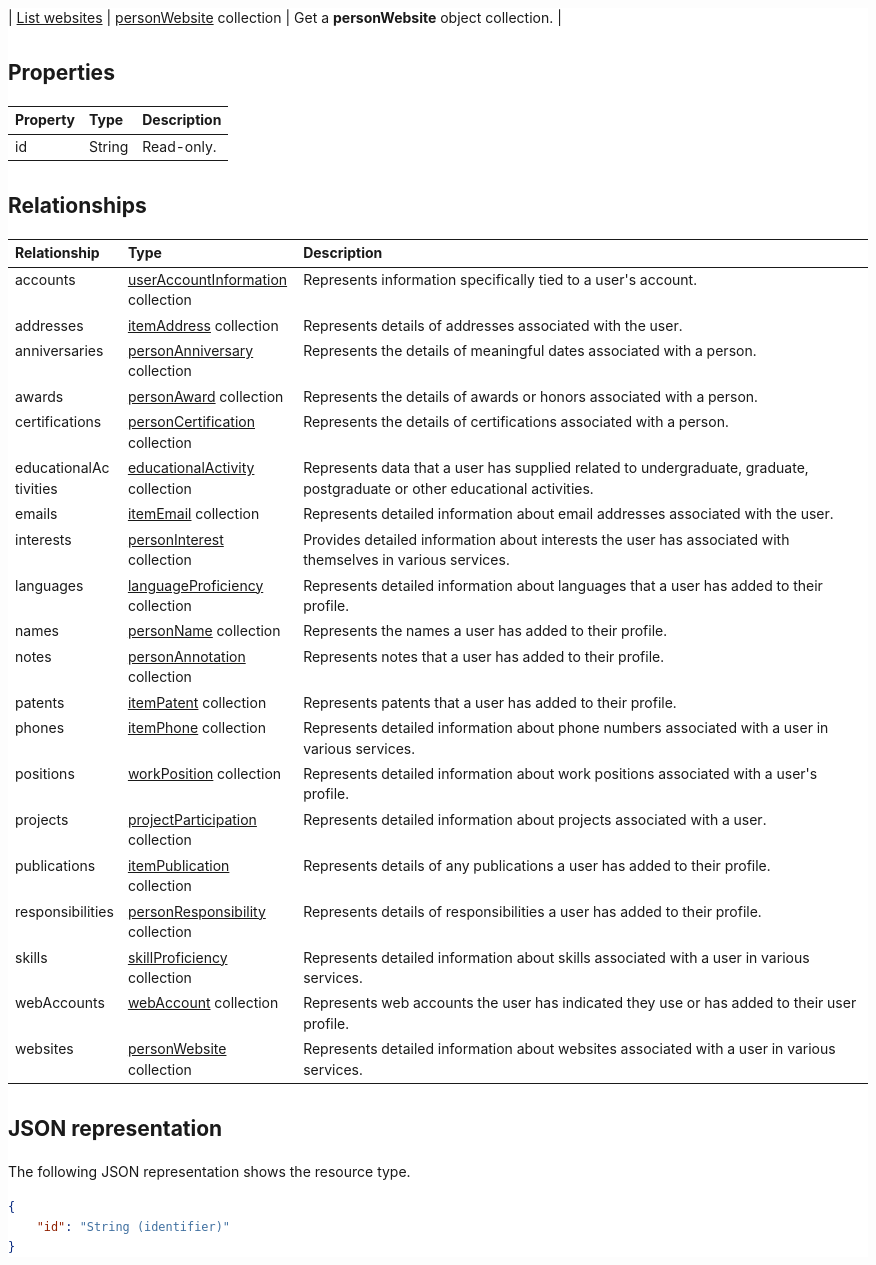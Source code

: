 | [List websites](../api/profile-list-websites.md)                           | [personWebsite](personwebsite.md) collection                   | Get a **personWebsite** object collection.                                                   |

## Properties

| Property     | Type        | Description |
|:-------------|:------------|:------------|
|id            |String       | Read-only.  |

## Relationships

| Relationship          | Type                                                         | Description                                                                                                                                    |
|:----------------------|:-------------------------------------------------------------|:-----------------------------------------------------------------------------------------------------------------------------------------------|
|accounts               |[userAccountInformation](useraccountinformation.md) collection| Represents information specifically tied to a user's account.                                                             |
|addresses              |[itemAddress](itemaddress.md) collection                      | Represents details of addresses associated with the user.                                                             |
|anniversaries          |[personAnniversary](personanniversary.md) collection          | Represents the details of meaningful dates associated with a person.                                                                  |
|awards                 |[personAward](personaward.md) collection                      | Represents the details of awards or honors associated with a person.                                                                  |
|certifications         |[personCertification](personcertification.md) collection      | Represents the details of certifications associated with a person.                                                                  |
|educationalActivities  |[educationalActivity](educationalactivity.md) collection      | Represents data that a user has supplied related to undergraduate, graduate, postgraduate or other educational activities. |
|emails                 |[itemEmail](itememail.md) collection                          | Represents detailed information about email addresses associated with the user.                       |
|interests              |[personInterest](personinterest.md) collection                | Provides detailed information about interests the user has associated with themselves in various services.             |
|languages              |[languageProficiency](languageproficiency.md) collection      | Represents detailed information about languages that a user has added to their profile.                                    |
|names                  |[personName](personname.md) collection                        | Represents the names a user has added to their profile.                                    |
|notes                  |[personAnnotation](personannotation.md) collection            | Represents notes that a user has added to their profile.                                    |
|patents                |[itemPatent](itempatent.md) collection                        | Represents patents that a user has added to their profile.                                    |
|phones                 |[itemPhone](itemphone.md) collection                          | Represents detailed information about phone numbers associated with a user in various services.                            |
|positions              |[workPosition](workposition.md) collection                    | Represents detailed information about work positions associated with a user's profile.                                    |
|projects               |[projectParticipation](projectparticipation.md) collection    | Represents detailed information about projects associated with a user.                                                     |
|publications           |[itemPublication](itempublication.md) collection              | Represents details of any publications a user has added to their profile.                                                     |
|responsibilities       |[personResponsibility](personResponsibility.md) collection    | Represents details of responsibilities a user has added to their profile.                                                     |
|skills                 |[skillProficiency](skillproficiency.md) collection            | Represents detailed information about skills associated with a user in various services.                                   |
|webAccounts            |[webAccount](webaccount.md) collection                        | Represents web accounts the user has indicated they use or has added to their user profile.                               |
|websites               |[personWebsite](personwebsite.md) collection                  | Represents detailed information about websites associated with a user in various services.                                 |

## JSON representation

The following JSON representation shows the resource type.



```json
{
    "id": "String (identifier)"
}
```


